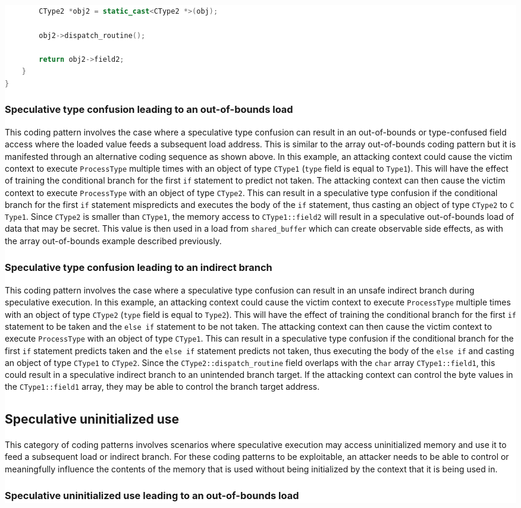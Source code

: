 ```cpp
        CType2 *obj2 = static_cast<CType2 *>(obj);

        obj2->dispatch_routine();

        return obj2->field2;
    }
}
```

### Speculative type confusion leading to an out-of-bounds load

This coding pattern involves the case where a speculative type confusion can result in an out-of-bounds or type-confused field access where the loaded value feeds a subsequent load address. This is similar to the array out-of-bounds coding pattern but it is manifested through an alternative coding sequence as shown above. In this example, an attacking context could cause the victim context to execute `ProcessType` multiple times with an object of type `CType1` (`type` field is equal to `Type1`). This will have the effect of training the conditional branch for the first `if` statement to predict not taken. The attacking context can then cause the victim context to execute `ProcessType` with an object of type `CType2`. This can result in a speculative type confusion if the conditional branch for the first `if` statement mispredicts and executes the body of the `if` statement, thus casting an object of type `CType2` to `CType1`. Since `CType2` is smaller than `CType1`, the memory access to `CType1::field2` will result in a speculative out-of-bounds load of data that may be secret. This value is then used in a load from `shared_buffer` which can create observable side effects, as with the array out-of-bounds example described previously.

### Speculative type confusion leading to an indirect branch

This coding pattern involves the case where a speculative type confusion can result in an unsafe indirect branch during speculative execution. In this example, an attacking context could cause the victim context to execute `ProcessType` multiple times with an object of type `CType2` (`type` field is equal to `Type2`). This will have the effect of training the conditional branch for the first `if` statement to be taken and the `else if` statement to be not taken. The attacking context can then cause the victim context to execute `ProcessType` with an object of type `CType1`. This can result in a speculative type confusion if the conditional branch for the first `if` statement predicts taken and the `else if` statement predicts not taken, thus executing the body of the `else if` and casting an object of type `CType1` to `CType2`. Since the `CType2::dispatch_routine` field overlaps with the `char` array `CType1::field1`, this could result in a speculative indirect branch to an unintended branch target. If the attacking context can control the byte values in the `CType1::field1` array, they may be able to control the branch target address.

## Speculative uninitialized use

This category of coding patterns involves scenarios where speculative execution may access uninitialized memory and use it to feed a subsequent load or indirect branch. For these coding patterns to be exploitable, an attacker needs to be able to control or meaningfully influence the contents of the memory that is used without being initialized by the context that it is being used in.

### Speculative uninitialized use leading to an out-of-bounds load
